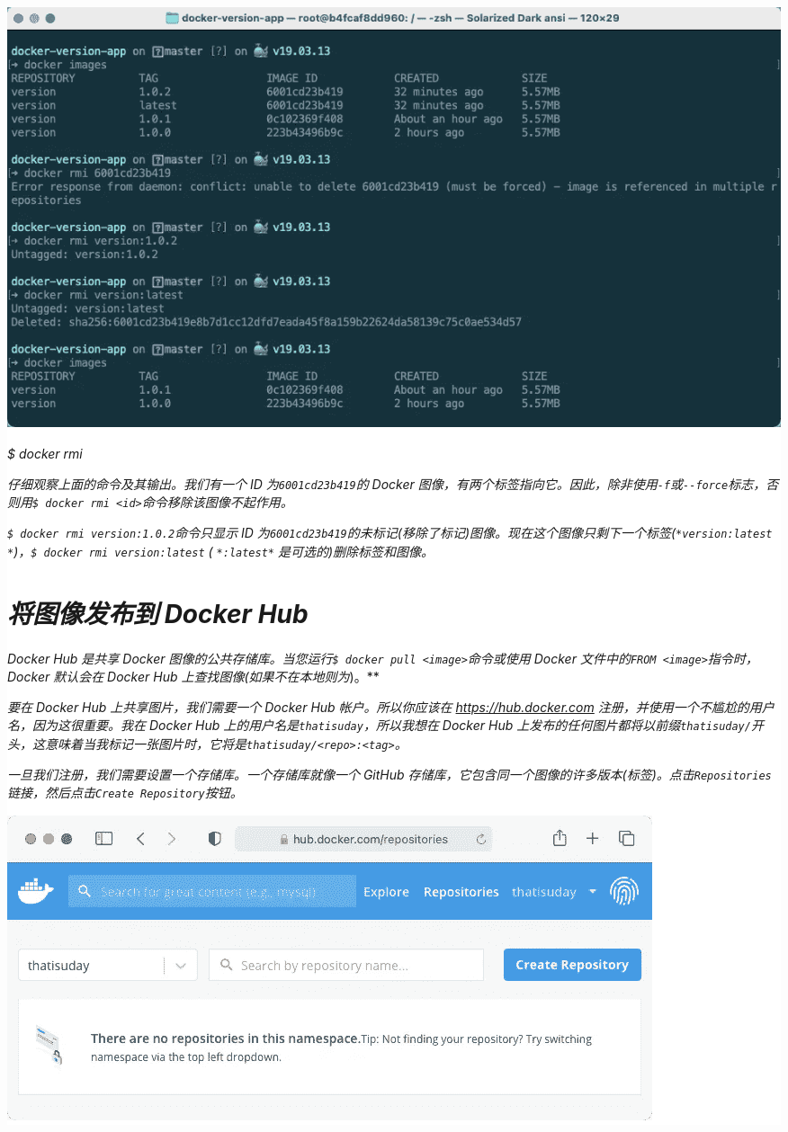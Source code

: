 *![](img/ac8460c5c2ab42cd7228ad59feb3df03.png)*

*$ docker rmi*

*仔细观察上面的命令及其输出。我们有一个 ID 为`6001cd23b419`的 Docker 图像，有两个标签指向它。因此，除非使用`-f`或`--force`标志，否则用`$ docker rmi <id>`命令移除该图像不起作用。*

*`$ docker rmi version:1.0.2`命令只显示 ID 为`6001cd23b419`的未标记(*移除了标记*)图像。现在这个图像只剩下一个标签(`*version:latest*`)，`$ docker rmi version:latest` ( `*:latest*` *是可选的*)删除标签和图像。*

# *将图像发布到 Docker Hub*

*Docker Hub 是共享 Docker 图像的公共存储库。当您运行`$ docker pull <image>`命令或使用 Docker 文件中的`FROM <image>`指令时，Docker 默认会在 Docker Hub 上查找图像(如果不在本地则为*)。**

*要在 Docker Hub 上共享图片，我们需要一个 Docker Hub 帐户。所以你应该在 https://hub.docker.com 注册，并使用一个不尴尬的用户名，因为这很重要。我在 Docker Hub 上的用户名是`thatisuday`，所以我想在 Docker Hub 上发布的任何图片都将以前缀`thatisuday/`开头，这意味着当我标记一张图片时，它将是`thatisuday/<repo>:<tag>`。*

*一旦我们注册，我们需要设置一个存储库。一个存储库就像一个 GitHub 存储库，它包含同一个图像的许多版本(*标签*)。点击`Repositories`链接，然后点击`Create Repository`按钮。*

*![](img/4e04ae953bc321f940e96cbf221eb75f.png)*

